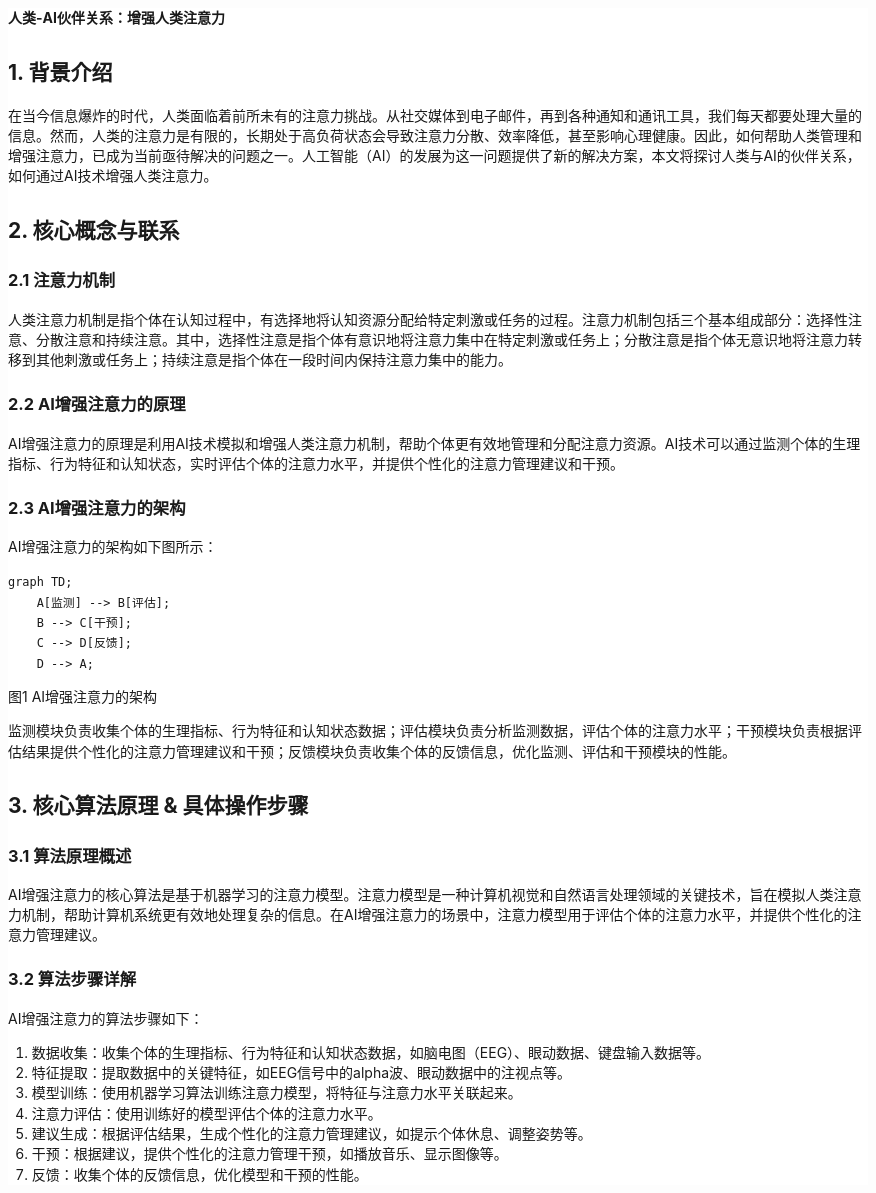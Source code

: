                  

**人类-AI伙伴关系：增强人类注意力**

## 1. 背景介绍

在当今信息爆炸的时代，人类面临着前所未有的注意力挑战。从社交媒体到电子邮件，再到各种通知和通讯工具，我们每天都要处理大量的信息。然而，人类的注意力是有限的，长期处于高负荷状态会导致注意力分散、效率降低，甚至影响心理健康。因此，如何帮助人类管理和增强注意力，已成为当前亟待解决的问题之一。人工智能（AI）的发展为这一问题提供了新的解决方案，本文将探讨人类与AI的伙伴关系，如何通过AI技术增强人类注意力。

## 2. 核心概念与联系

### 2.1 注意力机制

人类注意力机制是指个体在认知过程中，有选择地将认知资源分配给特定刺激或任务的过程。注意力机制包括三个基本组成部分：选择性注意、分散注意和持续注意。其中，选择性注意是指个体有意识地将注意力集中在特定刺激或任务上；分散注意是指个体无意识地将注意力转移到其他刺激或任务上；持续注意是指个体在一段时间内保持注意力集中的能力。

### 2.2 AI增强注意力的原理

AI增强注意力的原理是利用AI技术模拟和增强人类注意力机制，帮助个体更有效地管理和分配注意力资源。AI技术可以通过监测个体的生理指标、行为特征和认知状态，实时评估个体的注意力水平，并提供个性化的注意力管理建议和干预。

### 2.3 AI增强注意力的架构

AI增强注意力的架构如下图所示：

```mermaid
graph TD;
    A[监测] --> B[评估];
    B --> C[干预];
    C --> D[反馈];
    D --> A;
```

图1 AI增强注意力的架构

监测模块负责收集个体的生理指标、行为特征和认知状态数据；评估模块负责分析监测数据，评估个体的注意力水平；干预模块负责根据评估结果提供个性化的注意力管理建议和干预；反馈模块负责收集个体的反馈信息，优化监测、评估和干预模块的性能。

## 3. 核心算法原理 & 具体操作步骤

### 3.1 算法原理概述

AI增强注意力的核心算法是基于机器学习的注意力模型。注意力模型是一种计算机视觉和自然语言处理领域的关键技术，旨在模拟人类注意力机制，帮助计算机系统更有效地处理复杂的信息。在AI增强注意力的场景中，注意力模型用于评估个体的注意力水平，并提供个性化的注意力管理建议。

### 3.2 算法步骤详解

AI增强注意力的算法步骤如下：

1. 数据收集：收集个体的生理指标、行为特征和认知状态数据，如脑电图（EEG）、眼动数据、键盘输入数据等。
2. 特征提取：提取数据中的关键特征，如EEG信号中的alpha波、眼动数据中的注视点等。
3. 模型训练：使用机器学习算法训练注意力模型，将特征与注意力水平关联起来。
4. 注意力评估：使用训练好的模型评估个体的注意力水平。
5. 建议生成：根据评估结果，生成个性化的注意力管理建议，如提示个体休息、调整姿势等。
6. 干预：根据建议，提供个性化的注意力管理干预，如播放音乐、显示图像等。
7. 反馈：收集个体的反馈信息，优化模型和干预的性能。
